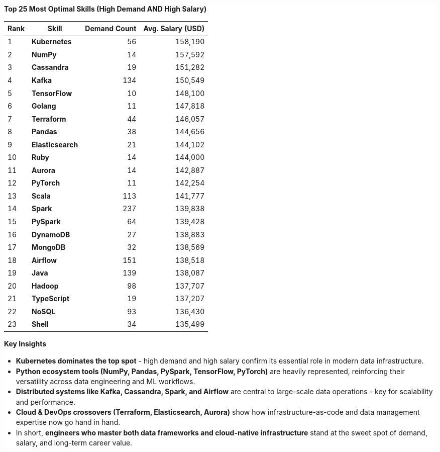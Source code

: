 **Top 25 Most Optimal Skills (High Demand AND High Salary)**

| Rank | Skill             | Demand Count | Avg. Salary (USD) |
| ---- | ----------------- | -----------: | ----------------: |
| 1    | **Kubernetes**    |           56 |           158,190 |
| 2    | **NumPy**         |           14 |           157,592 |
| 3    | **Cassandra**     |           19 |           151,282 |
| 4    | **Kafka**         |          134 |           150,549 |
| 5    | **TensorFlow**    |           10 |           148,100 |
| 6    | **Golang**        |           11 |           147,818 |
| 7    | **Terraform**     |           44 |           146,057 |
| 8    | **Pandas**        |           38 |           144,656 |
| 9    | **Elasticsearch** |           21 |           144,102 |
| 10   | **Ruby**          |           14 |           144,000 |
| 11   | **Aurora**        |           14 |           142,887 |
| 12   | **PyTorch**       |           11 |           142,254 |
| 13   | **Scala**         |          113 |           141,777 |
| 14   | **Spark**         |          237 |           139,838 |
| 15   | **PySpark**       |           64 |           139,428 |
| 16   | **DynamoDB**      |           27 |           138,883 |
| 17   | **MongoDB**       |           32 |           138,569 |
| 18   | **Airflow**       |          151 |           138,518 |
| 19   | **Java**          |          139 |           138,087 |
| 20   | **Hadoop**        |           98 |           137,707 |
| 21   | **TypeScript**    |           19 |           137,207 |
| 22   | **NoSQL**         |           93 |           136,430 |
| 23   | **Shell**         |           34 |           135,499 |

**Key Insights**

* **Kubernetes dominates the top spot** - high demand and high salary confirm its essential role in modern data infrastructure.
* **Python ecosystem tools (NumPy, Pandas, PySpark, TensorFlow, PyTorch)** are heavily represented, reinforcing their versatility across data engineering and ML workflows.
* **Distributed systems like Kafka, Cassandra, Spark, and Airflow** are central to large-scale data operations - key for scalability and performance.
* **Cloud & DevOps crossovers (Terraform, Elasticsearch, Aurora)** show how infrastructure-as-code and data management expertise now go hand in hand.
* In short, **engineers who master both data frameworks and cloud-native infrastructure** stand at the sweet spot of demand, salary, and long-term career value. 
